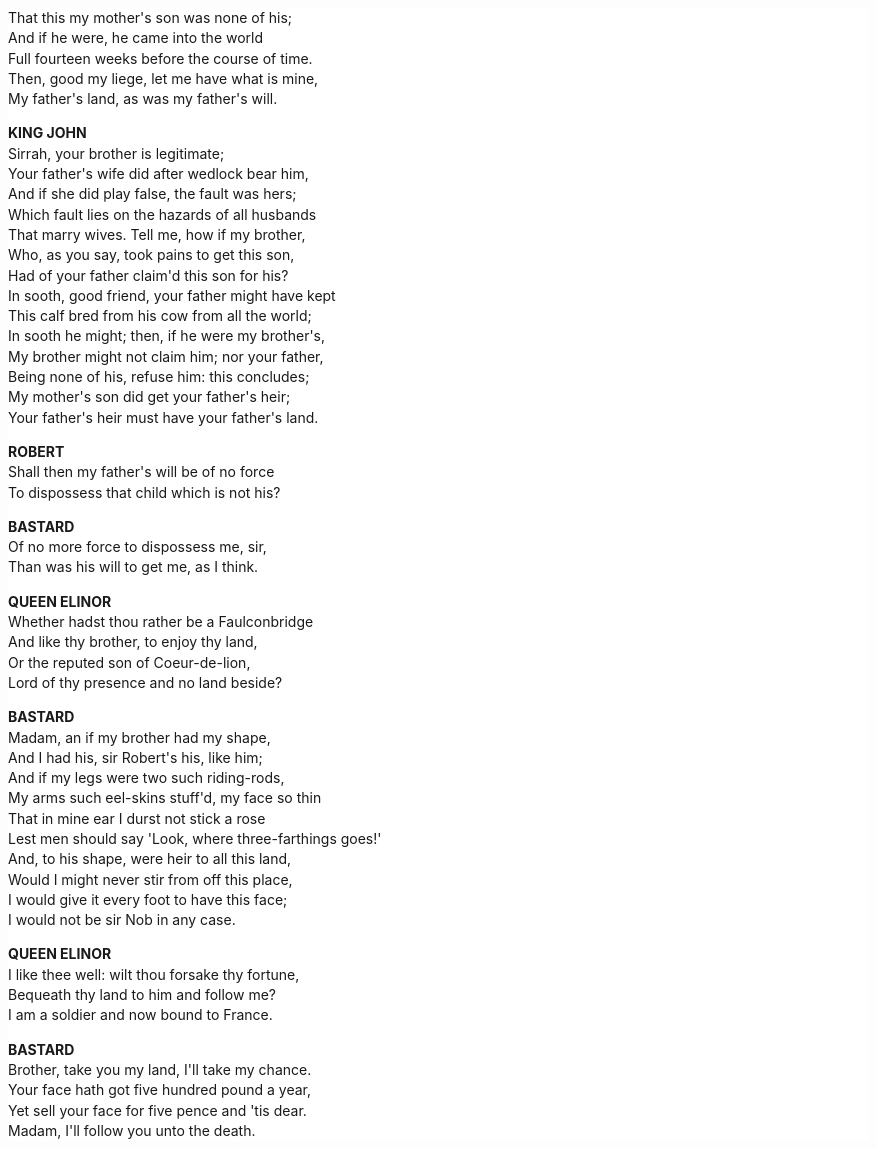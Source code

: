 That this my mother's son was none of his;  
And if he were, he came into the world  
Full fourteen weeks before the course of time.  
Then, good my liege, let me have what is mine,  
My father's land, as was my father's will.  

**KING JOHN**  
Sirrah, your brother is legitimate;  
Your father's wife did after wedlock bear him,  
And if she did play false, the fault was hers;  
Which fault lies on the hazards of all husbands  
That marry wives. Tell me, how if my brother,  
Who, as you say, took pains to get this son,  
Had of your father claim'd this son for his?  
In sooth, good friend, your father might have kept  
This calf bred from his cow from all the world;  
In sooth he might; then, if he were my brother's,  
My brother might not claim him; nor your father,  
Being none of his, refuse him: this concludes;  
My mother's son did get your father's heir;  
Your father's heir must have your father's land.  

**ROBERT**  
Shall then my father's will be of no force  
To dispossess that child which is not his?  

**BASTARD**  
Of no more force to dispossess me, sir,  
Than was his will to get me, as I think.  

**QUEEN ELINOR**  
Whether hadst thou rather be a Faulconbridge  
And like thy brother, to enjoy thy land,  
Or the reputed son of Coeur-de-lion,  
Lord of thy presence and no land beside?  

**BASTARD**  
Madam, an if my brother had my shape,  
And I had his, sir Robert's his, like him;  
And if my legs were two such riding-rods,  
My arms such eel-skins stuff'd, my face so thin  
That in mine ear I durst not stick a rose  
Lest men should say 'Look, where three-farthings goes!'  
And, to his shape, were heir to all this land,  
Would I might never stir from off this place,  
I would give it every foot to have this face;  
I would not be sir Nob in any case.  

**QUEEN ELINOR**  
I like thee well: wilt thou forsake thy fortune,  
Bequeath thy land to him and follow me?  
I am a soldier and now bound to France.  

**BASTARD**  
Brother, take you my land, I'll take my chance.  
Your face hath got five hundred pound a year,  
Yet sell your face for five pence and 'tis dear.  
Madam, I'll follow you unto the death.  
